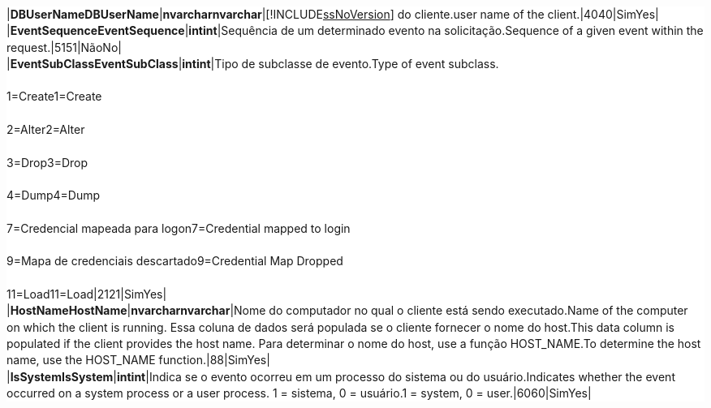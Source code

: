 |<span data-ttu-id="6257a-128">**DBUserName**</span><span class="sxs-lookup"><span data-stu-id="6257a-128">**DBUserName**</span></span>|<span data-ttu-id="6257a-129">**nvarchar**</span><span class="sxs-lookup"><span data-stu-id="6257a-129">**nvarchar**</span></span>|[!INCLUDE[ssNoVersion](../../includes/ssnoversion-md.md)] <span data-ttu-id="6257a-130">do cliente.</span><span class="sxs-lookup"><span data-stu-id="6257a-130">user name of the client.</span></span>|<span data-ttu-id="6257a-131">40</span><span class="sxs-lookup"><span data-stu-id="6257a-131">40</span></span>|<span data-ttu-id="6257a-132">Sim</span><span class="sxs-lookup"><span data-stu-id="6257a-132">Yes</span></span>|  
|<span data-ttu-id="6257a-133">**EventSequence**</span><span class="sxs-lookup"><span data-stu-id="6257a-133">**EventSequence**</span></span>|<span data-ttu-id="6257a-134">**int**</span><span class="sxs-lookup"><span data-stu-id="6257a-134">**int**</span></span>|<span data-ttu-id="6257a-135">Sequência de um determinado evento na solicitação.</span><span class="sxs-lookup"><span data-stu-id="6257a-135">Sequence of a given event within the request.</span></span>|<span data-ttu-id="6257a-136">51</span><span class="sxs-lookup"><span data-stu-id="6257a-136">51</span></span>|<span data-ttu-id="6257a-137">Não</span><span class="sxs-lookup"><span data-stu-id="6257a-137">No</span></span>|  
|<span data-ttu-id="6257a-138">**EventSubClass**</span><span class="sxs-lookup"><span data-stu-id="6257a-138">**EventSubClass**</span></span>|<span data-ttu-id="6257a-139">**int**</span><span class="sxs-lookup"><span data-stu-id="6257a-139">**int**</span></span>|<span data-ttu-id="6257a-140">Tipo de subclasse de evento.</span><span class="sxs-lookup"><span data-stu-id="6257a-140">Type of event subclass.</span></span><br /><br /> <span data-ttu-id="6257a-141">1=Create</span><span class="sxs-lookup"><span data-stu-id="6257a-141">1=Create</span></span><br /><br /> <span data-ttu-id="6257a-142">2=Alter</span><span class="sxs-lookup"><span data-stu-id="6257a-142">2=Alter</span></span><br /><br /> <span data-ttu-id="6257a-143">3=Drop</span><span class="sxs-lookup"><span data-stu-id="6257a-143">3=Drop</span></span><br /><br /> <span data-ttu-id="6257a-144">4=Dump</span><span class="sxs-lookup"><span data-stu-id="6257a-144">4=Dump</span></span><br /><br /> <span data-ttu-id="6257a-145">7=Credencial mapeada para logon</span><span class="sxs-lookup"><span data-stu-id="6257a-145">7=Credential mapped to login</span></span><br /><br /> <span data-ttu-id="6257a-146">9=Mapa de credenciais descartado</span><span class="sxs-lookup"><span data-stu-id="6257a-146">9=Credential Map Dropped</span></span><br /><br /> <span data-ttu-id="6257a-147">11=Load</span><span class="sxs-lookup"><span data-stu-id="6257a-147">11=Load</span></span>|<span data-ttu-id="6257a-148">21</span><span class="sxs-lookup"><span data-stu-id="6257a-148">21</span></span>|<span data-ttu-id="6257a-149">Sim</span><span class="sxs-lookup"><span data-stu-id="6257a-149">Yes</span></span>|  
|<span data-ttu-id="6257a-150">**HostName**</span><span class="sxs-lookup"><span data-stu-id="6257a-150">**HostName**</span></span>|<span data-ttu-id="6257a-151">**nvarchar**</span><span class="sxs-lookup"><span data-stu-id="6257a-151">**nvarchar**</span></span>|<span data-ttu-id="6257a-152">Nome do computador no qual o cliente está sendo executado.</span><span class="sxs-lookup"><span data-stu-id="6257a-152">Name of the computer on which the client is running.</span></span> <span data-ttu-id="6257a-153">Essa coluna de dados será populada se o cliente fornecer o nome do host.</span><span class="sxs-lookup"><span data-stu-id="6257a-153">This data column is populated if the client provides the host name.</span></span> <span data-ttu-id="6257a-154">Para determinar o nome do host, use a função HOST_NAME.</span><span class="sxs-lookup"><span data-stu-id="6257a-154">To determine the host name, use the HOST_NAME function.</span></span>|<span data-ttu-id="6257a-155">8</span><span class="sxs-lookup"><span data-stu-id="6257a-155">8</span></span>|<span data-ttu-id="6257a-156">Sim</span><span class="sxs-lookup"><span data-stu-id="6257a-156">Yes</span></span>|  
|<span data-ttu-id="6257a-157">**IsSystem**</span><span class="sxs-lookup"><span data-stu-id="6257a-157">**IsSystem**</span></span>|<span data-ttu-id="6257a-158">**int**</span><span class="sxs-lookup"><span data-stu-id="6257a-158">**int**</span></span>|<span data-ttu-id="6257a-159">Indica se o evento ocorreu em um processo do sistema ou do usuário.</span><span class="sxs-lookup"><span data-stu-id="6257a-159">Indicates whether the event occurred on a system process or a user process.</span></span> <span data-ttu-id="6257a-160">1 = sistema, 0 = usuário.</span><span class="sxs-lookup"><span data-stu-id="6257a-160">1 = system, 0 = user.</span></span>|<span data-ttu-id="6257a-161">60</span><span class="sxs-lookup"><span data-stu-id="6257a-161">60</span></span>|<span data-ttu-id="6257a-162">Sim</span><span class="sxs-lookup"><span data-stu-id="6257a-162">Yes</span></span>|  